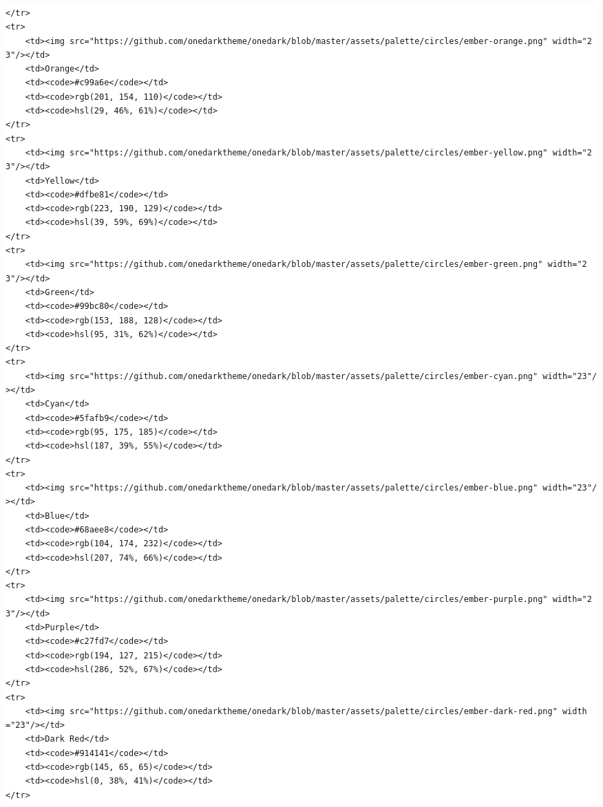     </tr>
    <tr>
        <td><img src="https://github.com/onedarktheme/onedark/blob/master/assets/palette/circles/ember-orange.png" width="23"/></td>
        <td>Orange</td>
        <td><code>#c99a6e</code></td>
        <td><code>rgb(201, 154, 110)</code></td>
        <td><code>hsl(29, 46%, 61%)</code></td>
    </tr>
    <tr>
        <td><img src="https://github.com/onedarktheme/onedark/blob/master/assets/palette/circles/ember-yellow.png" width="23"/></td>
        <td>Yellow</td>
        <td><code>#dfbe81</code></td>
        <td><code>rgb(223, 190, 129)</code></td>
        <td><code>hsl(39, 59%, 69%)</code></td>
    </tr>
    <tr>
        <td><img src="https://github.com/onedarktheme/onedark/blob/master/assets/palette/circles/ember-green.png" width="23"/></td>
        <td>Green</td>
        <td><code>#99bc80</code></td>
        <td><code>rgb(153, 188, 128)</code></td>
        <td><code>hsl(95, 31%, 62%)</code></td>
    </tr>
    <tr>
        <td><img src="https://github.com/onedarktheme/onedark/blob/master/assets/palette/circles/ember-cyan.png" width="23"/></td>
        <td>Cyan</td>
        <td><code>#5fafb9</code></td>
        <td><code>rgb(95, 175, 185)</code></td>
        <td><code>hsl(187, 39%, 55%)</code></td>
    </tr>
    <tr>
        <td><img src="https://github.com/onedarktheme/onedark/blob/master/assets/palette/circles/ember-blue.png" width="23"/></td>
        <td>Blue</td>
        <td><code>#68aee8</code></td>
        <td><code>rgb(104, 174, 232)</code></td>
        <td><code>hsl(207, 74%, 66%)</code></td>
    </tr>
    <tr>
        <td><img src="https://github.com/onedarktheme/onedark/blob/master/assets/palette/circles/ember-purple.png" width="23"/></td>
        <td>Purple</td>
        <td><code>#c27fd7</code></td>
        <td><code>rgb(194, 127, 215)</code></td>
        <td><code>hsl(286, 52%, 67%)</code></td>
    </tr>
    <tr>
        <td><img src="https://github.com/onedarktheme/onedark/blob/master/assets/palette/circles/ember-dark-red.png" width="23"/></td>
        <td>Dark Red</td>
        <td><code>#914141</code></td>
        <td><code>rgb(145, 65, 65)</code></td>
        <td><code>hsl(0, 38%, 41%)</code></td>
    </tr>